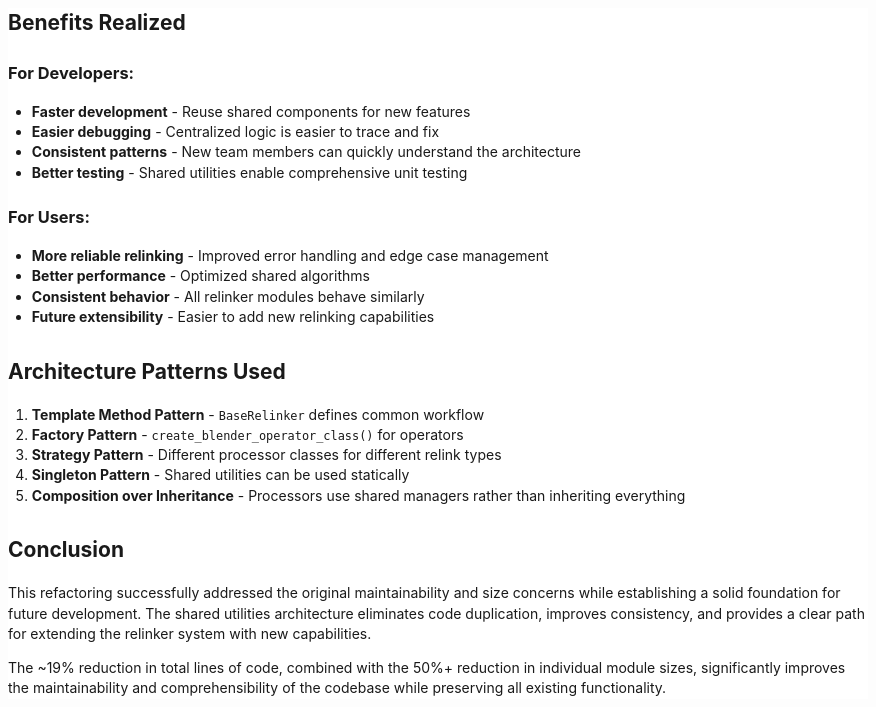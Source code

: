 ## Benefits Realized

### For Developers:
- **Faster development** - Reuse shared components for new features
- **Easier debugging** - Centralized logic is easier to trace and fix
- **Consistent patterns** - New team members can quickly understand the architecture
- **Better testing** - Shared utilities enable comprehensive unit testing

### For Users:
- **More reliable relinking** - Improved error handling and edge case management
- **Better performance** - Optimized shared algorithms
- **Consistent behavior** - All relinker modules behave similarly
- **Future extensibility** - Easier to add new relinking capabilities

## Architecture Patterns Used

1. **Template Method Pattern** - `BaseRelinker` defines common workflow
2. **Factory Pattern** - `create_blender_operator_class()` for operators
3. **Strategy Pattern** - Different processor classes for different relink types
4. **Singleton Pattern** - Shared utilities can be used statically
5. **Composition over Inheritance** - Processors use shared managers rather than inheriting everything

## Conclusion

This refactoring successfully addressed the original maintainability and size concerns while establishing a solid foundation for future development. The shared utilities architecture eliminates code duplication, improves consistency, and provides a clear path for extending the relinker system with new capabilities.

The ~19% reduction in total lines of code, combined with the 50%+ reduction in individual module sizes, significantly improves the maintainability and comprehensibility of the codebase while preserving all existing functionality.
